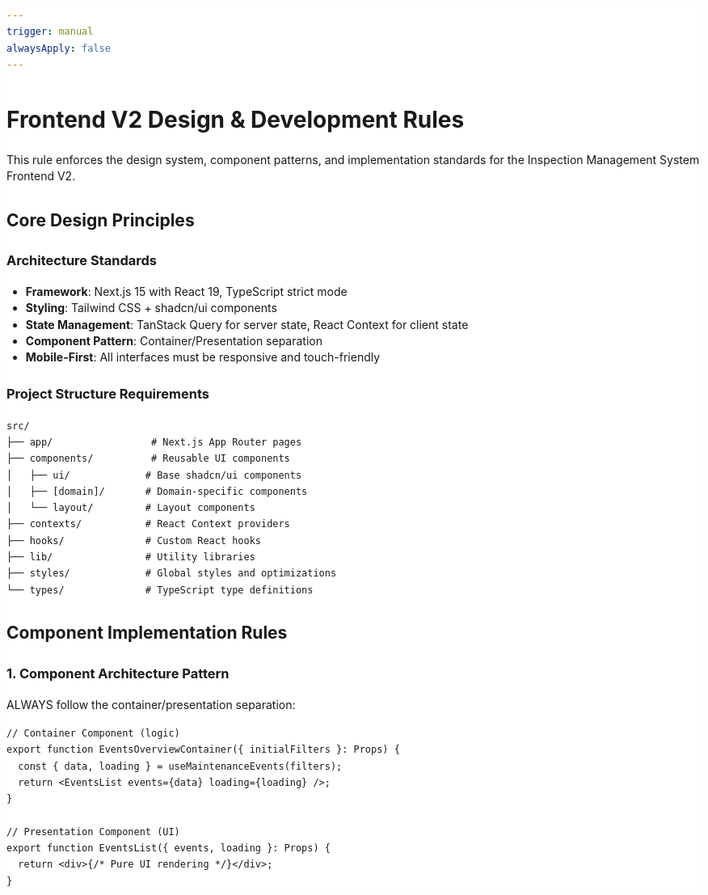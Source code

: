 ```yaml
---
trigger: manual
alwaysApply: false
---
```


# Frontend V2 Design & Development Rules

This rule enforces the design system, component patterns, and implementation standards for the Inspection Management System Frontend V2.

## Core Design Principles

### Architecture Standards
- **Framework**: Next.js 15 with React 19, TypeScript strict mode
- **Styling**: Tailwind CSS + shadcn/ui components
- **State Management**: TanStack Query for server state, React Context for client state
- **Component Pattern**: Container/Presentation separation
- **Mobile-First**: All interfaces must be responsive and touch-friendly

### Project Structure Requirements
```
src/
├── app/                 # Next.js App Router pages
├── components/          # Reusable UI components
│   ├── ui/             # Base shadcn/ui components
│   ├── [domain]/       # Domain-specific components
│   └── layout/         # Layout components
├── contexts/           # React Context providers
├── hooks/              # Custom React hooks
├── lib/                # Utility libraries
├── styles/             # Global styles and optimizations
└── types/              # TypeScript type definitions
```

## Component Implementation Rules

### 1. Component Architecture Pattern
ALWAYS follow the container/presentation separation:

```tsx
// Container Component (logic)
export function EventsOverviewContainer({ initialFilters }: Props) {
  const { data, loading } = useMaintenanceEvents(filters);
  return <EventsList events={data} loading={loading} />;
}

// Presentation Component (UI)
export function EventsList({ events, loading }: Props) {
  return <div>{/* Pure UI rendering */}</div>;
}
```
